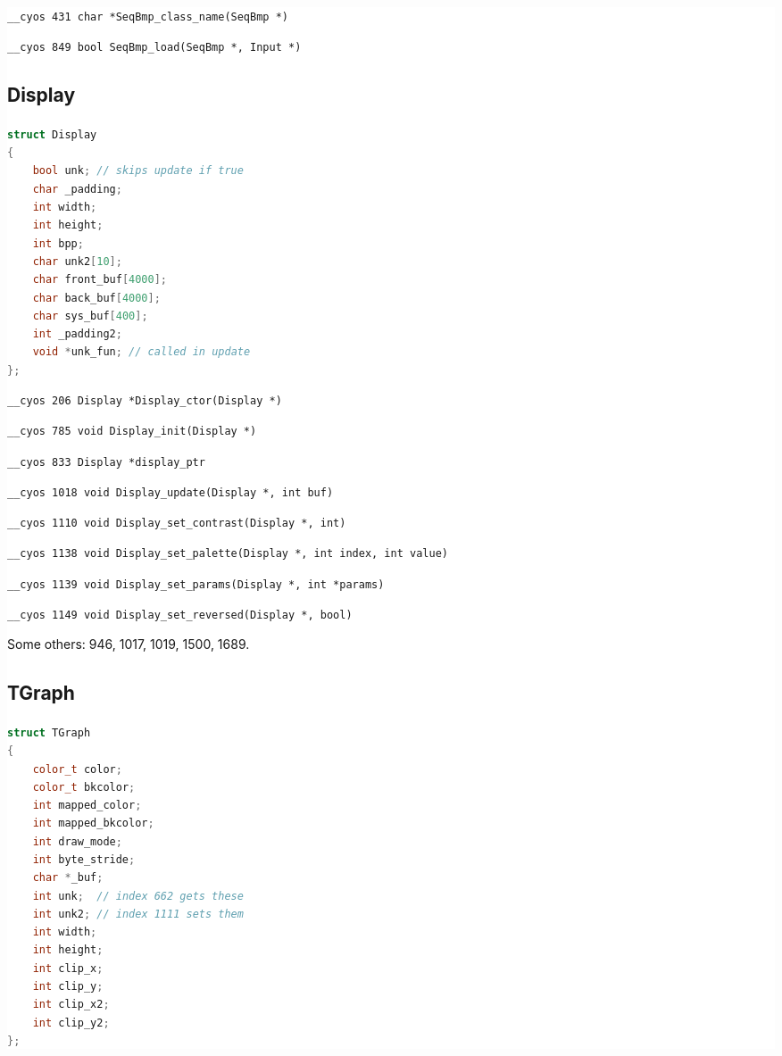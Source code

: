 `__cyos 431 char *SeqBmp_class_name(SeqBmp *)`

`__cyos 849 bool SeqBmp_load(SeqBmp *, Input *)`

## Display

```c++
struct Display
{
    bool unk; // skips update if true
    char _padding;
    int width;
    int height;
    int bpp;
    char unk2[10];
    char front_buf[4000];
    char back_buf[4000];
    char sys_buf[400];
    int _padding2;
    void *unk_fun; // called in update
};
```

`__cyos 206 Display *Display_ctor(Display *)`

`__cyos 785 void Display_init(Display *)`

`__cyos 833 Display *display_ptr`

`__cyos 1018 void Display_update(Display *, int buf)`

`__cyos 1110 void Display_set_contrast(Display *, int)`

`__cyos 1138 void Display_set_palette(Display *, int index, int value)`

`__cyos 1139 void Display_set_params(Display *, int *params)`

`__cyos 1149 void Display_set_reversed(Display *, bool)`

Some others: 946, 1017, 1019, 1500, 1689.

## TGraph

```c++
struct TGraph
{
    color_t color;
    color_t bkcolor;
    int mapped_color;
    int mapped_bkcolor;
    int draw_mode;
    int byte_stride;
    char *_buf;
    int unk;  // index 662 gets these
    int unk2; // index 1111 sets them
    int width;
    int height;
    int clip_x;
    int clip_y;
    int clip_x2;
    int clip_y2;
};
```
